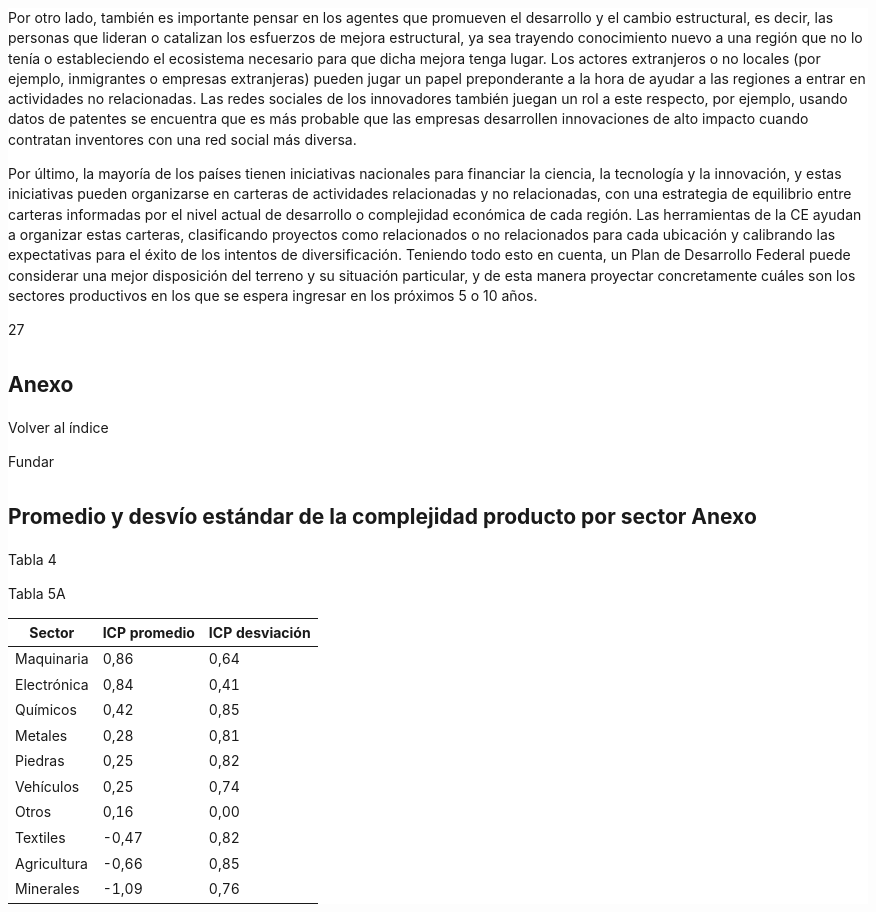 Por otro lado, también es importante pensar en los agentes que promueven el desarrollo y el cambio estructural, es decir, las personas que lideran o catalizan los esfuerzos de mejora estructural, ya sea trayendo conocimiento nuevo a una región que no lo tenía o estableciendo el ecosistema necesario para que dicha mejora tenga lugar. Los actores extranjeros o no locales (por ejemplo, inmigrantes o empresas extranjeras) pueden jugar un papel preponderante a la hora de ayudar a las regiones a entrar en actividades no relacionadas. Las redes sociales de los innovadores también juegan un rol a este respecto, por ejemplo, usando datos de patentes se encuentra que es más probable que las empresas desarrollen innovaciones de alto impacto cuando contratan inventores con una red social más diversa.

Por último, la mayoría de los países tienen iniciativas nacionales para financiar la ciencia, la tecnología y la innovación, y estas iniciativas pueden organizarse en carteras de actividades relacionadas y no relacionadas, con una estrategia de equilibrio entre carteras informadas por el nivel actual de desarrollo o complejidad económica de cada región. Las herramientas de la CE ayudan a organizar estas carteras, clasificando proyectos como relacionados o no relacionados para cada ubicación y calibrando las expectativas para el éxito de los intentos de diversificación. Teniendo todo esto en cuenta, un Plan de Desarrollo Federal puede considerar una mejor disposición del terreno y su situación particular, y de esta manera proyectar concretamente cuáles son los sectores productivos en los que se espera ingresar en los próximos 5 o 10 años.

27

## Anexo

Volver al índice

Fundar

## Promedio y desvío estándar de la complejidad producto por sector Anexo

Tabla 4

Tabla 5A

| Sector      | ICP promedio   | ICP desviación   |
|-------------|----------------|------------------|
| Maquinaria  | 0,86           | 0,64             |
| Electrónica | 0,84           | 0,41             |
| Químicos    | 0,42           | 0,85             |
| Metales     | 0,28           | 0,81             |
| Piedras     | 0,25           | 0,82             |
| Vehículos   | 0,25           | 0,74             |
| Otros       | 0,16           | 0,00             |
| Textiles    | -0,47          | 0,82             |
| Agricultura | -0,66          | 0,85             |
| Minerales   | -1,09          | 0,76             |
